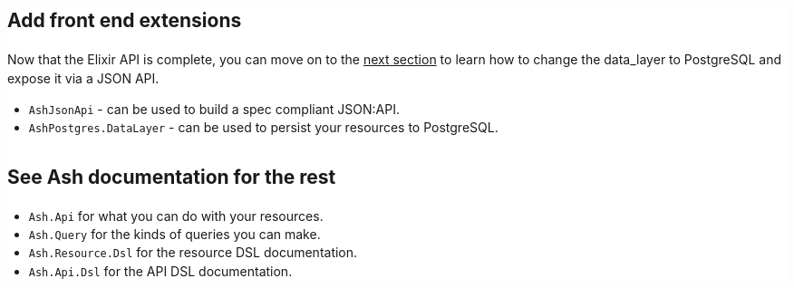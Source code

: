 ## Add front end extensions

Now that the Elixir API is complete, you can move on to the [next section](./getting_started_phx.md)
to learn how to change the data_layer to PostgreSQL and expose it via a JSON API.

- `AshJsonApi` - can be used to build a spec compliant JSON:API.
- `AshPostgres.DataLayer` - can be used to persist your resources to PostgreSQL.

## See Ash documentation for the rest

- `Ash.Api` for what you can do with your resources.
- `Ash.Query` for the kinds of queries you can make.
- `Ash.Resource.Dsl` for the resource DSL documentation.
- `Ash.Api.Dsl` for the API DSL documentation.

